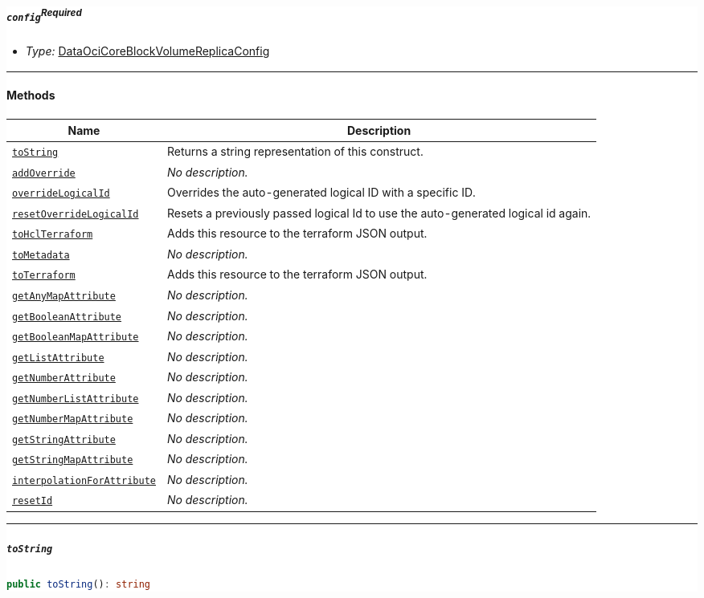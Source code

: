 
##### `config`<sup>Required</sup> <a name="config" id="rhizo-co-terraform-provider-oci.dataOciCoreBlockVolumeReplica.DataOciCoreBlockVolumeReplica.Initializer.parameter.config"></a>

- *Type:* <a href="#rhizo-co-terraform-provider-oci.dataOciCoreBlockVolumeReplica.DataOciCoreBlockVolumeReplicaConfig">DataOciCoreBlockVolumeReplicaConfig</a>

---

#### Methods <a name="Methods" id="Methods"></a>

| **Name** | **Description** |
| --- | --- |
| <code><a href="#rhizo-co-terraform-provider-oci.dataOciCoreBlockVolumeReplica.DataOciCoreBlockVolumeReplica.toString">toString</a></code> | Returns a string representation of this construct. |
| <code><a href="#rhizo-co-terraform-provider-oci.dataOciCoreBlockVolumeReplica.DataOciCoreBlockVolumeReplica.addOverride">addOverride</a></code> | *No description.* |
| <code><a href="#rhizo-co-terraform-provider-oci.dataOciCoreBlockVolumeReplica.DataOciCoreBlockVolumeReplica.overrideLogicalId">overrideLogicalId</a></code> | Overrides the auto-generated logical ID with a specific ID. |
| <code><a href="#rhizo-co-terraform-provider-oci.dataOciCoreBlockVolumeReplica.DataOciCoreBlockVolumeReplica.resetOverrideLogicalId">resetOverrideLogicalId</a></code> | Resets a previously passed logical Id to use the auto-generated logical id again. |
| <code><a href="#rhizo-co-terraform-provider-oci.dataOciCoreBlockVolumeReplica.DataOciCoreBlockVolumeReplica.toHclTerraform">toHclTerraform</a></code> | Adds this resource to the terraform JSON output. |
| <code><a href="#rhizo-co-terraform-provider-oci.dataOciCoreBlockVolumeReplica.DataOciCoreBlockVolumeReplica.toMetadata">toMetadata</a></code> | *No description.* |
| <code><a href="#rhizo-co-terraform-provider-oci.dataOciCoreBlockVolumeReplica.DataOciCoreBlockVolumeReplica.toTerraform">toTerraform</a></code> | Adds this resource to the terraform JSON output. |
| <code><a href="#rhizo-co-terraform-provider-oci.dataOciCoreBlockVolumeReplica.DataOciCoreBlockVolumeReplica.getAnyMapAttribute">getAnyMapAttribute</a></code> | *No description.* |
| <code><a href="#rhizo-co-terraform-provider-oci.dataOciCoreBlockVolumeReplica.DataOciCoreBlockVolumeReplica.getBooleanAttribute">getBooleanAttribute</a></code> | *No description.* |
| <code><a href="#rhizo-co-terraform-provider-oci.dataOciCoreBlockVolumeReplica.DataOciCoreBlockVolumeReplica.getBooleanMapAttribute">getBooleanMapAttribute</a></code> | *No description.* |
| <code><a href="#rhizo-co-terraform-provider-oci.dataOciCoreBlockVolumeReplica.DataOciCoreBlockVolumeReplica.getListAttribute">getListAttribute</a></code> | *No description.* |
| <code><a href="#rhizo-co-terraform-provider-oci.dataOciCoreBlockVolumeReplica.DataOciCoreBlockVolumeReplica.getNumberAttribute">getNumberAttribute</a></code> | *No description.* |
| <code><a href="#rhizo-co-terraform-provider-oci.dataOciCoreBlockVolumeReplica.DataOciCoreBlockVolumeReplica.getNumberListAttribute">getNumberListAttribute</a></code> | *No description.* |
| <code><a href="#rhizo-co-terraform-provider-oci.dataOciCoreBlockVolumeReplica.DataOciCoreBlockVolumeReplica.getNumberMapAttribute">getNumberMapAttribute</a></code> | *No description.* |
| <code><a href="#rhizo-co-terraform-provider-oci.dataOciCoreBlockVolumeReplica.DataOciCoreBlockVolumeReplica.getStringAttribute">getStringAttribute</a></code> | *No description.* |
| <code><a href="#rhizo-co-terraform-provider-oci.dataOciCoreBlockVolumeReplica.DataOciCoreBlockVolumeReplica.getStringMapAttribute">getStringMapAttribute</a></code> | *No description.* |
| <code><a href="#rhizo-co-terraform-provider-oci.dataOciCoreBlockVolumeReplica.DataOciCoreBlockVolumeReplica.interpolationForAttribute">interpolationForAttribute</a></code> | *No description.* |
| <code><a href="#rhizo-co-terraform-provider-oci.dataOciCoreBlockVolumeReplica.DataOciCoreBlockVolumeReplica.resetId">resetId</a></code> | *No description.* |

---

##### `toString` <a name="toString" id="rhizo-co-terraform-provider-oci.dataOciCoreBlockVolumeReplica.DataOciCoreBlockVolumeReplica.toString"></a>

```typescript
public toString(): string
```
